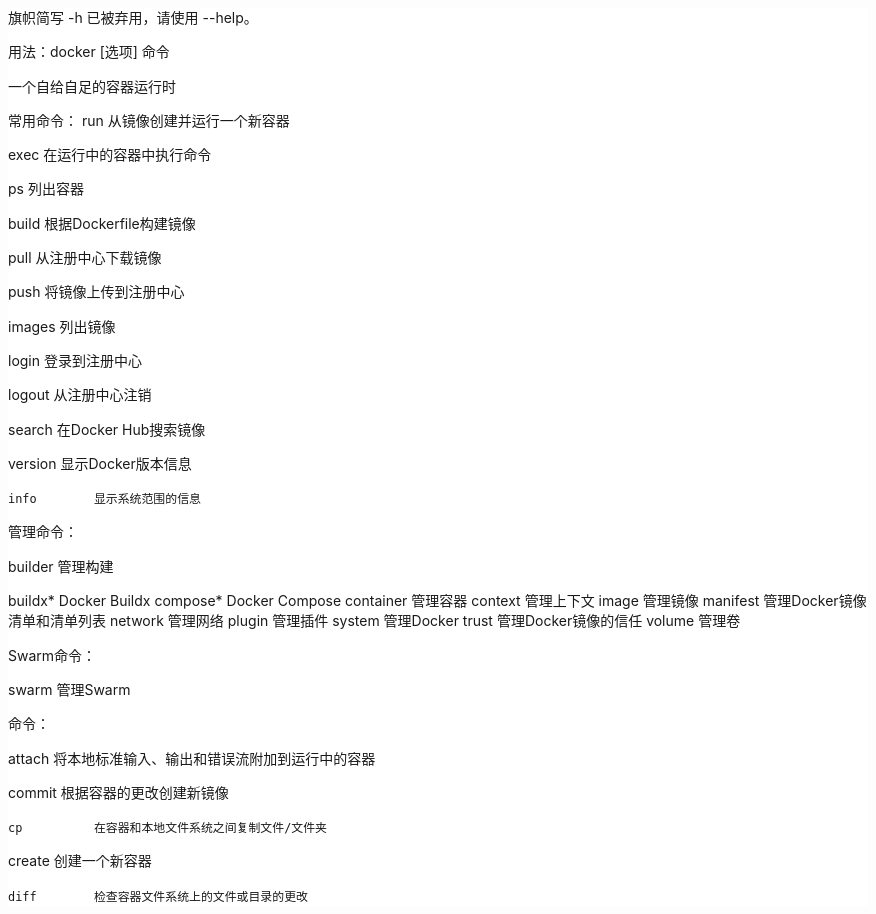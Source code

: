   旗帜简写 -h 已被弃用，请使用 --help。

  用法：docker [选项] 命令

  一个自给自足的容器运行时

  常用命令：
    run         从镜像创建并运行一个新容器

   exec        在运行中的容器中执行命令

   ps          列出容器

   build      根据Dockerfile构建镜像

   pull       从注册中心下载镜像

   push       将镜像上传到注册中心

   images      列出镜像

   login       登录到注册中心

   logout      从注册中心注销

   search      在Docker Hub搜索镜像

   version    显示Docker版本信息

    info        显示系统范围的信息

  管理命令：

  builder     管理构建

  buildx*     Docker Buildx
    compose*    Docker Compose
    container   管理容器
    context     管理上下文
    image       管理镜像
    manifest    管理Docker镜像清单和清单列表
    network     管理网络
    plugin      管理插件
    system      管理Docker
    trust       管理Docker镜像的信任
    volume      管理卷

  Swarm命令：

   swarm       管理Swarm

  命令：

   attach      将本地标准输入、输出和错误流附加到运行中的容器

  commit      根据容器的更改创建新镜像

    cp          在容器和本地文件系统之间复制文件/文件夹

   create      创建一个新容器

    diff        检查容器文件系统上的文件或目录的更改
